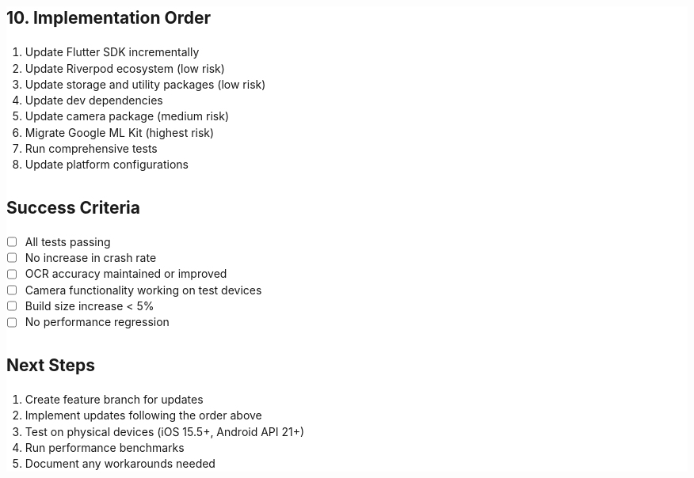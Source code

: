 ## 10. Implementation Order

1. Update Flutter SDK incrementally
2. Update Riverpod ecosystem (low risk)
3. Update storage and utility packages (low risk)
4. Update dev dependencies
5. Update camera package (medium risk)
6. Migrate Google ML Kit (highest risk)
7. Run comprehensive tests
8. Update platform configurations

## Success Criteria

- [ ] All tests passing
- [ ] No increase in crash rate
- [ ] OCR accuracy maintained or improved
- [ ] Camera functionality working on test devices
- [ ] Build size increase < 5%
- [ ] No performance regression

## Next Steps

1. Create feature branch for updates
2. Implement updates following the order above
3. Test on physical devices (iOS 15.5+, Android API 21+)
4. Run performance benchmarks
5. Document any workarounds needed
